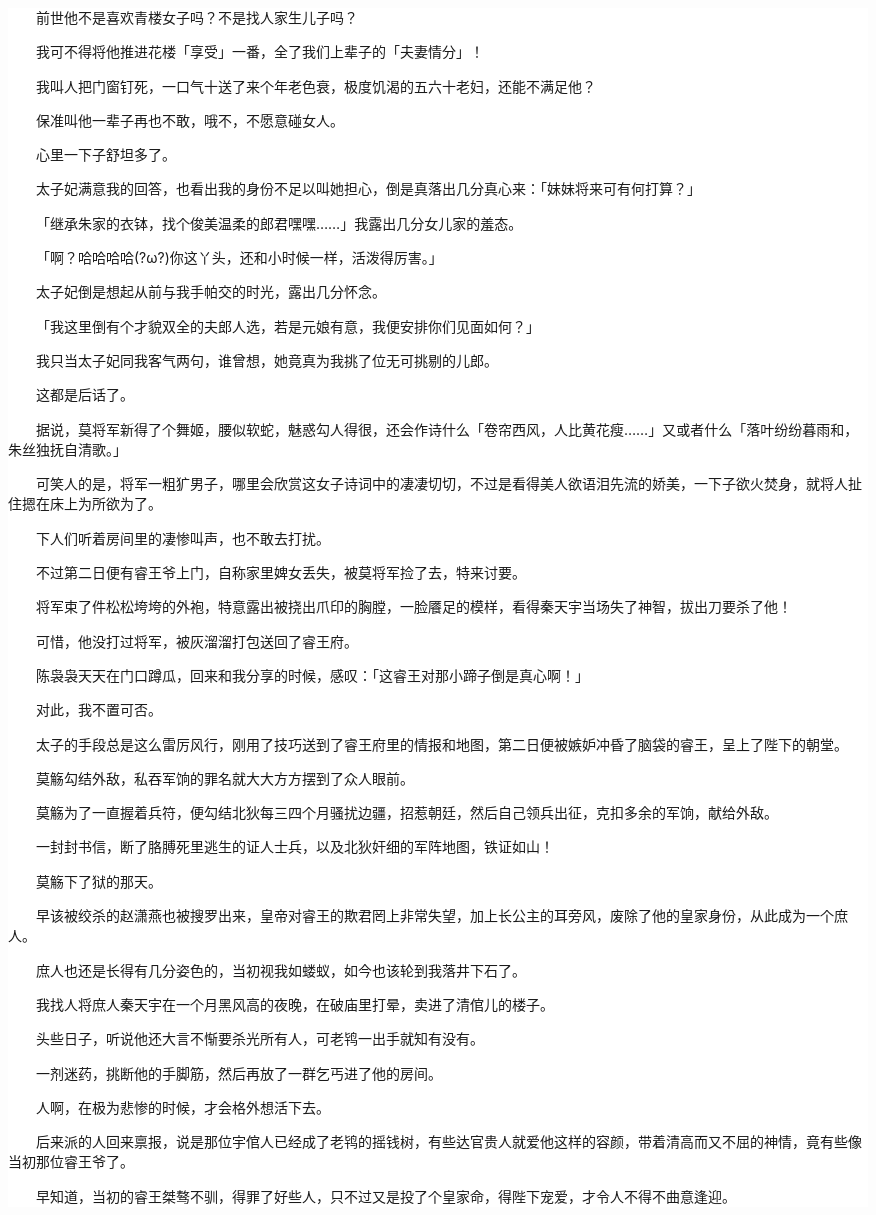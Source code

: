 &emsp;&emsp;前世他不是喜欢青楼女子吗？不是找人家生儿子吗？  
  
&emsp;&emsp;我可不得将他推进花楼「享受」一番，全了我们上辈子的「夫妻情分」！  
  
&emsp;&emsp;我叫人把门窗钉死，一口气十送了来个年老色衰，极度饥渴的五六十老妇，还能不满足他？  
  
&emsp;&emsp;保准叫他一辈子再也不敢，哦不，不愿意碰女人。  
  
&emsp;&emsp;心里一下子舒坦多了。  
  
&emsp;&emsp;太子妃满意我的回答，也看出我的身份不足以叫她担心，倒是真落出几分真心来：「妹妹将来可有何打算？」  
  
&emsp;&emsp;「继承朱家的衣钵，找个俊美温柔的郎君嘿嘿……」我露出几分女儿家的羞态。  
  
&emsp;&emsp;「啊？哈哈哈哈(?ω?)你这丫头，还和小时候一样，活泼得厉害。」  
  
&emsp;&emsp;太子妃倒是想起从前与我手帕交的时光，露出几分怀念。  
  
&emsp;&emsp;「我这里倒有个才貌双全的夫郎人选，若是元娘有意，我便安排你们见面如何？」  
  
&emsp;&emsp;我只当太子妃同我客气两句，谁曾想，她竟真为我挑了位无可挑剔的儿郎。  
  
&emsp;&emsp;这都是后话了。  
  
&emsp;&emsp;据说，莫将军新得了个舞姬，腰似软蛇，魅惑勾人得很，还会作诗什么「卷帘西风，人比黄花瘦……」又或者什么「落叶纷纷暮雨和，朱丝独抚自清歌。」  
  
&emsp;&emsp;可笑人的是，将军一粗犷男子，哪里会欣赏这女子诗词中的凄凄切切，不过是看得美人欲语泪先流的娇美，一下子欲火焚身，就将人扯住摁在床上为所欲为了。  
  
&emsp;&emsp;下人们听着房间里的凄惨叫声，也不敢去打扰。  
  
&emsp;&emsp;不过第二日便有睿王爷上门，自称家里婢女丢失，被莫将军捡了去，特来讨要。  
  
&emsp;&emsp;将军束了件松松垮垮的外袍，特意露出被挠出爪印的胸膛，一脸餍足的模样，看得秦天宇当场失了神智，拔出刀要杀了他！  
  
&emsp;&emsp;可惜，他没打过将军，被灰溜溜打包送回了睿王府。  
  
&emsp;&emsp;陈袅袅天天在门口蹲瓜，回来和我分享的时候，感叹：「这睿王对那小蹄子倒是真心啊！」  
  
&emsp;&emsp;对此，我不置可否。  
  
&emsp;&emsp;太子的手段总是这么雷厉风行，刚用了技巧送到了睿王府里的情报和地图，第二日便被嫉妒冲昏了脑袋的睿王，呈上了陛下的朝堂。  
  
&emsp;&emsp;莫觞勾结外敌，私吞军饷的罪名就大大方方摆到了众人眼前。  
  
&emsp;&emsp;莫觞为了一直握着兵符，便勾结北狄每三四个月骚扰边疆，招惹朝廷，然后自己领兵出征，克扣多余的军饷，献给外敌。  
  
&emsp;&emsp;一封封书信，断了胳膊死里逃生的证人士兵，以及北狄奸细的军阵地图，铁证如山！  
  
&emsp;&emsp;莫觞下了狱的那天。  
  
&emsp;&emsp;早该被绞杀的赵潇燕也被搜罗出来，皇帝对睿王的欺君罔上非常失望，加上长公主的耳旁风，废除了他的皇家身份，从此成为一个庶人。  
  
&emsp;&emsp;庶人也还是长得有几分姿色的，当初视我如蝼蚁，如今也该轮到我落井下石了。  
  
&emsp;&emsp;我找人将庶人秦天宇在一个月黑风高的夜晚，在破庙里打晕，卖进了清倌儿的楼子。  
  
&emsp;&emsp;头些日子，听说他还大言不惭要杀光所有人，可老鸨一出手就知有没有。  
  
&emsp;&emsp;一剂迷药，挑断他的手脚筋，然后再放了一群乞丐进了他的房间。  
  
&emsp;&emsp;人啊，在极为悲惨的时候，才会格外想活下去。  
  
&emsp;&emsp;后来派的人回来禀报，说是那位宇倌人已经成了老鸨的摇钱树，有些达官贵人就爱他这样的容颜，带着清高而又不屈的神情，竟有些像当初那位睿王爷了。  
  
&emsp;&emsp;早知道，当初的睿王桀骜不驯，得罪了好些人，只不过又是投了个皇家命，得陛下宠爱，才令人不得不曲意逢迎。  
  